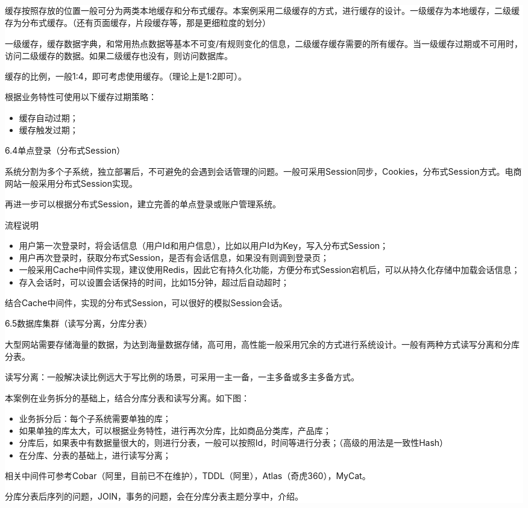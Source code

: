 
缓存按照存放的位置一般可分为两类本地缓存和分布式缓存。本案例采用二级缓存的方式，进行缓存的设计。一级缓存为本地缓存，二级缓存为分布式缓存。（还有页面缓存，片段缓存等，那是更细粒度的划分）

一级缓存，缓存数据字典，和常用热点数据等基本不可变/有规则变化的信息，二级缓存缓存需要的所有缓存。当一级缓存过期或不可用时，访问二级缓存的数据。如果二级缓存也没有，则访问数据库。

缓存的比例，一般1:4，即可考虑使用缓存。（理论上是1:2即可）。


 



根据业务特性可使用以下缓存过期策略：



- 缓存自动过期；
- 缓存触发过期；



6.4单点登录（分布式Session）


系统分割为多个子系统，独立部署后，不可避免的会遇到会话管理的问题。一般可采用Session同步，Cookies，分布式Session方式。电商网站一般采用分布式Session实现。

再进一步可以根据分布式Session，建立完善的单点登录或账户管理系统。



 



流程说明



- 用户第一次登录时，将会话信息（用户Id和用户信息），比如以用户Id为Key，写入分布式Session；
- 用户再次登录时，获取分布式Session，是否有会话信息，如果没有则调到登录页；
- 一般采用Cache中间件实现，建议使用Redis，因此它有持久化功能，方便分布式Session宕机后，可以从持久化存储中加载会话信息；
- 存入会话时，可以设置会话保持的时间，比如15分钟，超过后自动超时；



结合Cache中间件，实现的分布式Session，可以很好的模拟Session会话。

6.5数据库集群（读写分离，分库分表）


大型网站需要存储海量的数据，为达到海量数据存储，高可用，高性能一般采用冗余的方式进行系统设计。一般有两种方式读写分离和分库分表。

读写分离：一般解决读比例远大于写比例的场景，可采用一主一备，一主多备或多主多备方式。

本案例在业务拆分的基础上，结合分库分表和读写分离。如下图：



 



- 业务拆分后：每个子系统需要单独的库；
- 如果单独的库太大，可以根据业务特性，进行再次分库，比如商品分类库，产品库；
- 分库后，如果表中有数据量很大的，则进行分表，一般可以按照Id，时间等进行分表；（高级的用法是一致性Hash）
- 在分库、分表的基础上，进行读写分离；



相关中间件可参考Cobar（阿里，目前已不在维护），TDDL（阿里），Atlas（奇虎360），MyCat。

分库分表后序列的问题，JOIN，事务的问题，会在分库分表主题分享中，介绍。

